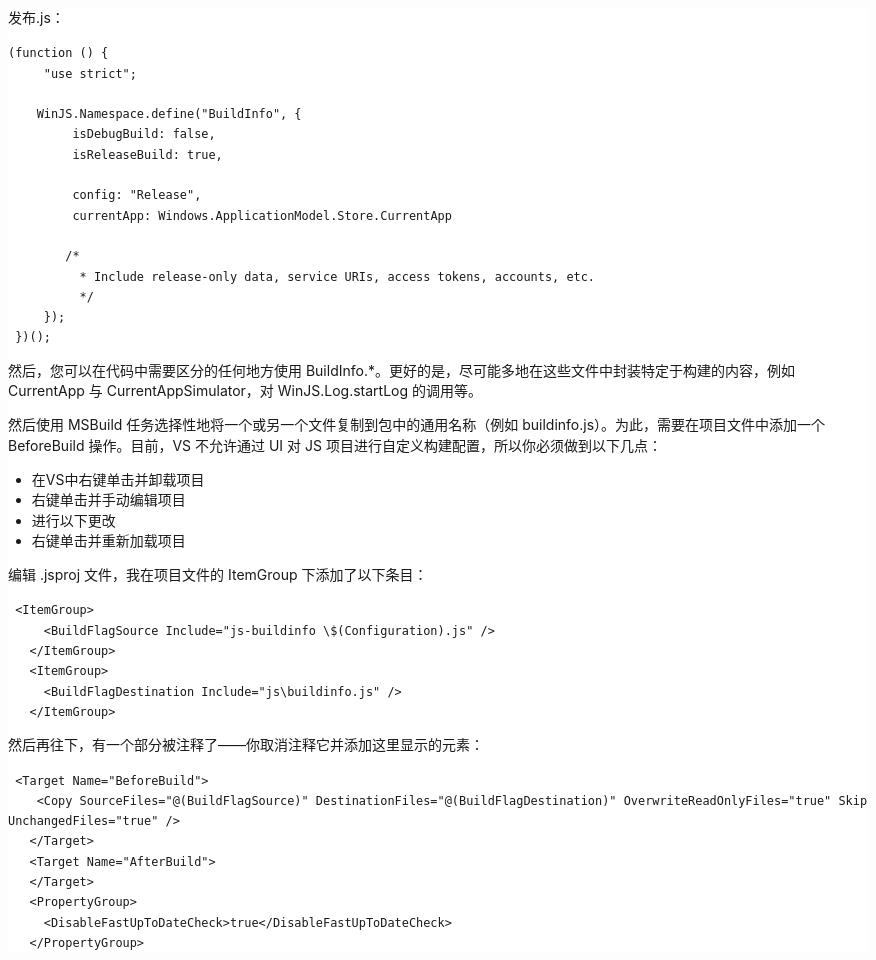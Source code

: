 发布.js：

```
(function () {
     "use strict"; 

    WinJS.Namespace.define("BuildInfo", {
         isDebugBuild: false,
         isReleaseBuild: true, 

         config: "Release",
         currentApp: Windows.ApplicationModel.Store.CurrentApp 

        /*
          * Include release-only data, service URIs, access tokens, accounts, etc.        
          */
     });
 })(); 
```

然后，您可以在代码中需要区分的任何地方使用 BuildInfo.*。更好的是，尽可能多地在这些文件中封装特定于构建的内容，例如 CurrentApp 与 CurrentAppSimulator，对 WinJS.Log.startLog 的调用等。

然后使用 MSBuild 任务选择性地将一个或另一个文件复制到包中的通用名称（例如 buildinfo.js）。为此，需要在项目文件中添加一个 BeforeBuild 操作。目前，VS 不允许通过 UI 对 JS 项目进行自定义构建配置，所以你必须做到以下几点：

*   在VS中右键单击并卸载项目
*   右键单击并手动编辑项目
*   进行以下更改
*   右键单击并重新加载项目

编辑 .jsproj 文件，我在项目文件的 ItemGroup 下添加了以下条目：

```
 <ItemGroup>
     <BuildFlagSource Include="js-buildinfo \$(Configuration).js" />
   </ItemGroup>
   <ItemGroup>
     <BuildFlagDestination Include="js\buildinfo.js" />
   </ItemGroup> 
```

然后再往下，有一个部分被注释了——你取消注释它并添加这里显示的元素：

```
 <Target Name="BeforeBuild">
    <Copy SourceFiles="@(BuildFlagSource)" DestinationFiles="@(BuildFlagDestination)" OverwriteReadOnlyFiles="true" SkipUnchangedFiles="true" />
   </Target>
   <Target Name="AfterBuild">
   </Target>
   <PropertyGroup>
     <DisableFastUpToDateCheck>true</DisableFastUpToDateCheck>
   </PropertyGroup> 
```

